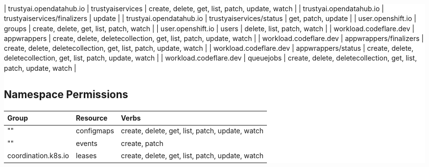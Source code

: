 | trustyai.opendatahub.io                  | trustyaiservices                         | create, delete, get, list, patch, update, watch                                  |
| trustyai.opendatahub.io                  | trustyaiservices/finalizers              | update                                                                           |
| trustyai.opendatahub.io                  | trustyaiservices/status                  | get, patch, update                                                               |
| user.openshift.io                        | groups                                   | create, delete, get, list, patch, watch                                          |
| user.openshift.io                        | users                                    | delete, list, patch, watch                                                       |
| workload.codeflare.dev                   | appwrappers                              | create, delete, deletecollection, get, list, patch, update, watch                |
| workload.codeflare.dev                   | appwrappers/finalizers                   | create, delete, deletecollection, get, list, patch, update, watch                |
| workload.codeflare.dev                   | appwrappers/status                       | create, delete, deletecollection, get, list, patch, update, watch                |
| workload.codeflare.dev                   | queuejobs                                | create, delete, deletecollection, get, list, patch, update, watch                |

Namespace Permissions
--------------------------------------------------------------------------------
| Group                                    | Resource                                 | Verbs                                                                            |
| :--------------------------------------- | :--------------------------------------- | :------------------------------------------------------------------------------- |
| ""                                       | configmaps                               | create, delete, get, list, patch, update, watch                                  |
| ""                                       | events                                   | create, patch                                                                    |
| coordination.k8s.io                      | leases                                   | create, delete, get, list, patch, update, watch                                  |
